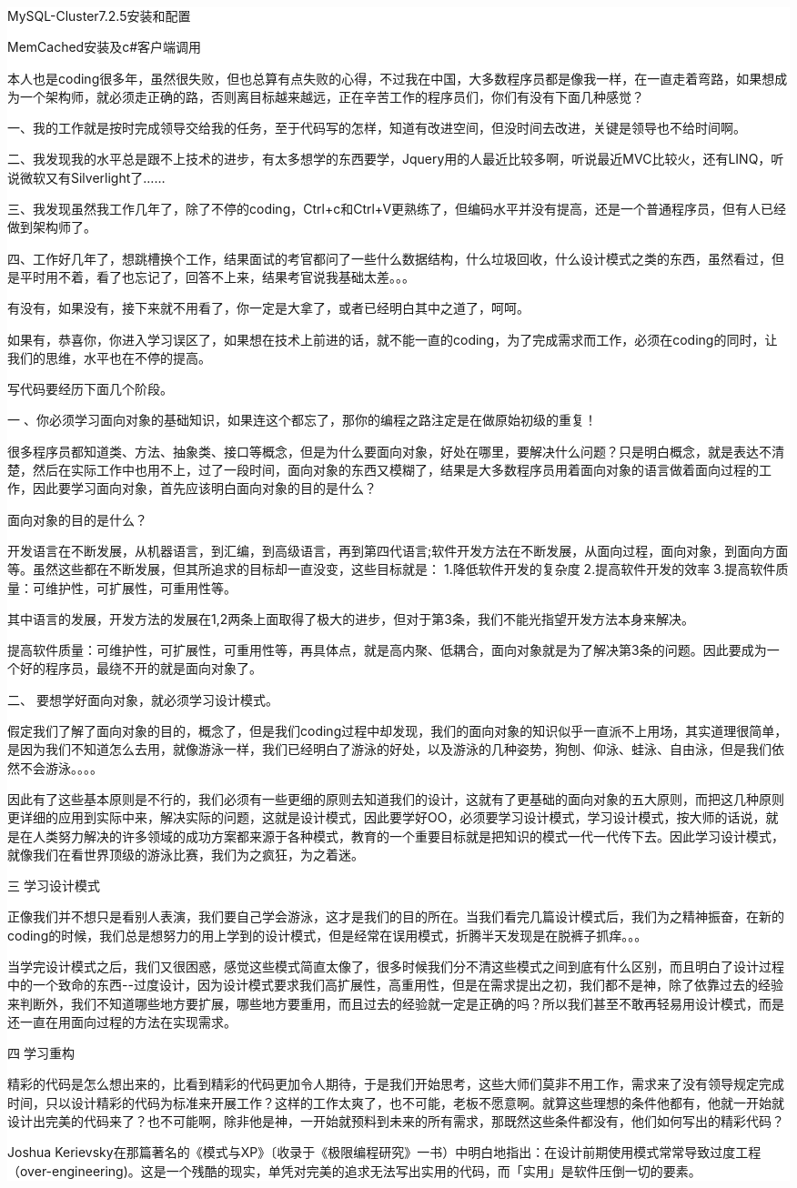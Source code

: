 MySQL-Cluster7.2.5安装和配置

MemCached安装及c#客户端调用

本人也是coding很多年，虽然很失败，但也总算有点失败的心得，不过我在中国，大多数程序员都是像我一样，在一直走着弯路，如果想成为一个架构师，就必须走正确的路，否则离目标越来越远，正在辛苦工作的程序员们，你们有没有下面几种感觉？

一、我的工作就是按时完成领导交给我的任务，至于代码写的怎样，知道有改进空间，但没时间去改进，关键是领导也不给时间啊。

二、我发现我的水平总是跟不上技术的进步，有太多想学的东西要学，Jquery用的人最近比较多啊，听说最近MVC比较火，还有LINQ，听说微软又有Silverlight了……

三、我发现虽然我工作几年了，除了不停的coding，Ctrl+c和Ctrl+V更熟练了，但编码水平并没有提高，还是一个普通程序员，但有人已经做到架构师了。

四、工作好几年了，想跳槽换个工作，结果面试的考官都问了一些什么数据结构，什么垃圾回收，什么设计模式之类的东西，虽然看过，但是平时用不着，看了也忘记了，回答不上来，结果考官说我基础太差。。。

有没有，如果没有，接下来就不用看了，你一定是大拿了，或者已经明白其中之道了，呵呵。

如果有，恭喜你，你进入学习误区了，如果想在技术上前进的话，就不能一直的coding，为了完成需求而工作，必须在coding的同时，让我们的思维，水平也在不停的提高。

写代码要经历下面几个阶段。

一 、你必须学习面向对象的基础知识，如果连这个都忘了，那你的编程之路注定是在做原始初级的重复！

很多程序员都知道类、方法、抽象类、接口等概念，但是为什么要面向对象，好处在哪里，要解决什么问题？只是明白概念，就是表达不清楚，然后在实际工作中也用不上，过了一段时间，面向对象的东西又模糊了，结果是大多数程序员用着面向对象的语言做着面向过程的工作，因此要学习面向对象，首先应该明白面向对象的目的是什么？

面向对象的目的是什么？

开发语言在不断发展，从机器语言，到汇编，到高级语言，再到第四代语言;软件开发方法在不断发展，从面向过程，面向对象，到面向方面等。虽然这些都在不断发展，但其所追求的目标却一直没变，这些目标就是：
1.降低软件开发的复杂度
2.提高软件开发的效率
3.提高软件质量：可维护性，可扩展性，可重用性等。

其中语言的发展，开发方法的发展在1,2两条上面取得了极大的进步，但对于第3条，我们不能光指望开发方法本身来解决。

提高软件质量：可维护性，可扩展性，可重用性等，再具体点，就是高内聚、低耦合，面向对象就是为了解决第3条的问题。因此要成为一个好的程序员，最绕不开的就是面向对象了。

二、 要想学好面向对象，就必须学习设计模式。

假定我们了解了面向对象的目的，概念了，但是我们coding过程中却发现，我们的面向对象的知识似乎一直派不上用场，其实道理很简单，是因为我们不知道怎么去用，就像游泳一样，我们已经明白了游泳的好处，以及游泳的几种姿势，狗刨、仰泳、蛙泳、自由泳，但是我们依然不会游泳。。。。

因此有了这些基本原则是不行的，我们必须有一些更细的原则去知道我们的设计，这就有了更基础的面向对象的五大原则，而把这几种原则更详细的应用到实际中来，解决实际的问题，这就是设计模式，因此要学好OO，必须要学习设计模式，学习设计模式，按大师的话说，就是在人类努力解决的许多领域的成功方案都来源于各种模式，教育的一个重要目标就是把知识的模式一代一代传下去。因此学习设计模式，就像我们在看世界顶级的游泳比赛，我们为之疯狂，为之着迷。

三 学习设计模式

正像我们并不想只是看别人表演，我们要自己学会游泳，这才是我们的目的所在。当我们看完几篇设计模式后，我们为之精神振奋，在新的coding的时候，我们总是想努力的用上学到的设计模式，但是经常在误用模式，折腾半天发现是在脱裤子抓痒。。。

当学完设计模式之后，我们又很困惑，感觉这些模式简直太像了，很多时候我们分不清这些模式之间到底有什么区别，而且明白了设计过程中的一个致命的东西--过度设计，因为设计模式要求我们高扩展性，高重用性，但是在需求提出之初，我们都不是神，除了依靠过去的经验来判断外，我们不知道哪些地方要扩展，哪些地方要重用，而且过去的经验就一定是正确的吗？所以我们甚至不敢再轻易用设计模式，而是还一直在用面向过程的方法在实现需求。

四 学习重构

精彩的代码是怎么想出来的，比看到精彩的代码更加令人期待，于是我们开始思考，这些大师们莫非不用工作，需求来了没有领导规定完成时间，只以设计精彩的代码为标准来开展工作？这样的工作太爽了，也不可能，老板不愿意啊。就算这些理想的条件他都有，他就一开始就设计出完美的代码来了？也不可能啊，除非他是神，一开始就预料到未来的所有需求，那既然这些条件都没有，他们如何写出的精彩代码？

Joshua Kerievsky在那篇著名的《模式与XP》〔收录于《极限编程研究》一书）中明白地指出：在设计前期使用模式常常导致过度工程（over-engineering)。这是一个残酷的现实，单凭对完美的追求无法写出实用的代码，而「实用」是软件压倒一切的要素。

